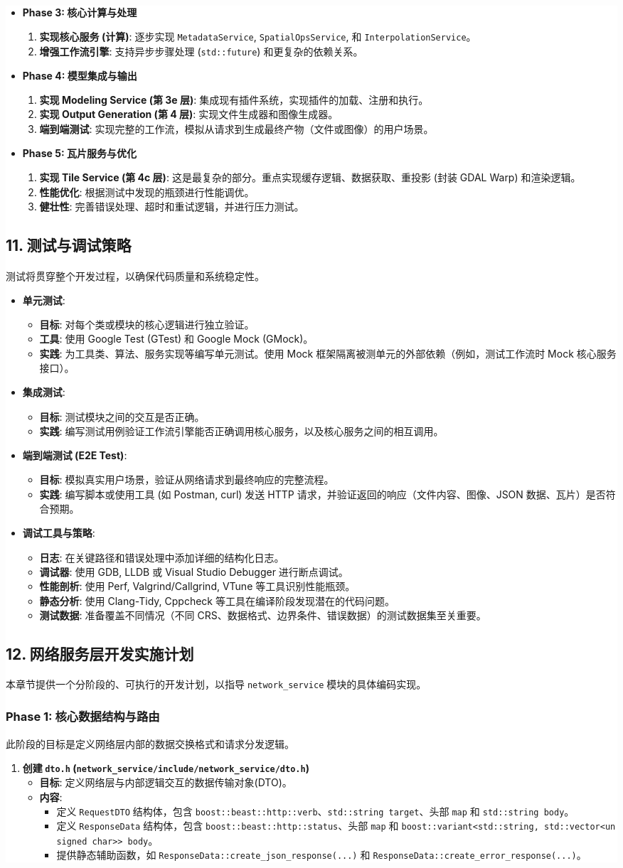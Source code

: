 -   **Phase 3: 核心计算与处理**
    1.  **实现核心服务 (计算)**: 逐步实现 `MetadataService`, `SpatialOpsService`, 和 `InterpolationService`。
    2.  **增强工作流引擎**: 支持异步步骤处理 (`std::future`) 和更复杂的依赖关系。

-   **Phase 4: 模型集成与输出**
    1.  **实现 Modeling Service (第 3e 层)**: 集成现有插件系统，实现插件的加载、注册和执行。
    2.  **实现 Output Generation (第 4 层)**: 实现文件生成器和图像生成器。
    3.  **端到端测试**: 实现完整的工作流，模拟从请求到生成最终产物（文件或图像）的用户场景。

-   **Phase 5: 瓦片服务与优化**
    1.  **实现 Tile Service (第 4c 层)**: 这是最复杂的部分。重点实现缓存逻辑、数据获取、重投影 (封装 GDAL Warp) 和渲染逻辑。
    2.  **性能优化**: 根据测试中发现的瓶颈进行性能调优。
    3.  **健壮性**: 完善错误处理、超时和重试逻辑，并进行压力测试。

## 11. 测试与调试策略

测试将贯穿整个开发过程，以确保代码质量和系统稳定性。

-   **单元测试**:
    -   **目标**: 对每个类或模块的核心逻辑进行独立验证。
    -   **工具**: 使用 Google Test (GTest) 和 Google Mock (GMock)。
    -   **实践**: 为工具类、算法、服务实现等编写单元测试。使用 Mock 框架隔离被测单元的外部依赖（例如，测试工作流时 Mock 核心服务接口）。

-   **集成测试**:
    -   **目标**: 测试模块之间的交互是否正确。
    -   **实践**: 编写测试用例验证工作流引擎能否正确调用核心服务，以及核心服务之间的相互调用。

-   **端到端测试 (E2E Test)**:
    -   **目标**: 模拟真实用户场景，验证从网络请求到最终响应的完整流程。
    -   **实践**: 编写脚本或使用工具 (如 Postman, curl) 发送 HTTP 请求，并验证返回的响应（文件内容、图像、JSON 数据、瓦片）是否符合预期。

-   **调试工具与策略**:
    -   **日志**: 在关键路径和错误处理中添加详细的结构化日志。
    -   **调试器**: 使用 GDB, LLDB 或 Visual Studio Debugger 进行断点调试。
    -   **性能剖析**: 使用 Perf, Valgrind/Callgrind, VTune 等工具识别性能瓶颈。
    -   **静态分析**: 使用 Clang-Tidy, Cppcheck 等工具在编译阶段发现潜在的代码问题。
    -   **测试数据**: 准备覆盖不同情况（不同 CRS、数据格式、边界条件、错误数据）的测试数据集至关重要。

## 12. 网络服务层开发实施计划

本章节提供一个分阶段的、可执行的开发计划，以指导 `network_service` 模块的具体编码实现。

### Phase 1: 核心数据结构与路由

此阶段的目标是定义网络层内部的数据交换格式和请求分发逻辑。

1.  **创建 `dto.h` (`network_service/include/network_service/dto.h`)**
    *   **目标**: 定义网络层与内部逻辑交互的数据传输对象(DTO)。
    *   **内容**:
        *   定义 `RequestDTO` 结构体，包含 `boost::beast::http::verb`、`std::string target`、头部 `map` 和 `std::string body`。
        *   定义 `ResponseData` 结构体，包含 `boost::beast::http::status`、头部 `map` 和 `boost::variant<std::string, std::vector<unsigned char>> body`。
        *   提供静态辅助函数，如 `ResponseData::create_json_response(...)` 和 `ResponseData::create_error_response(...)`。
